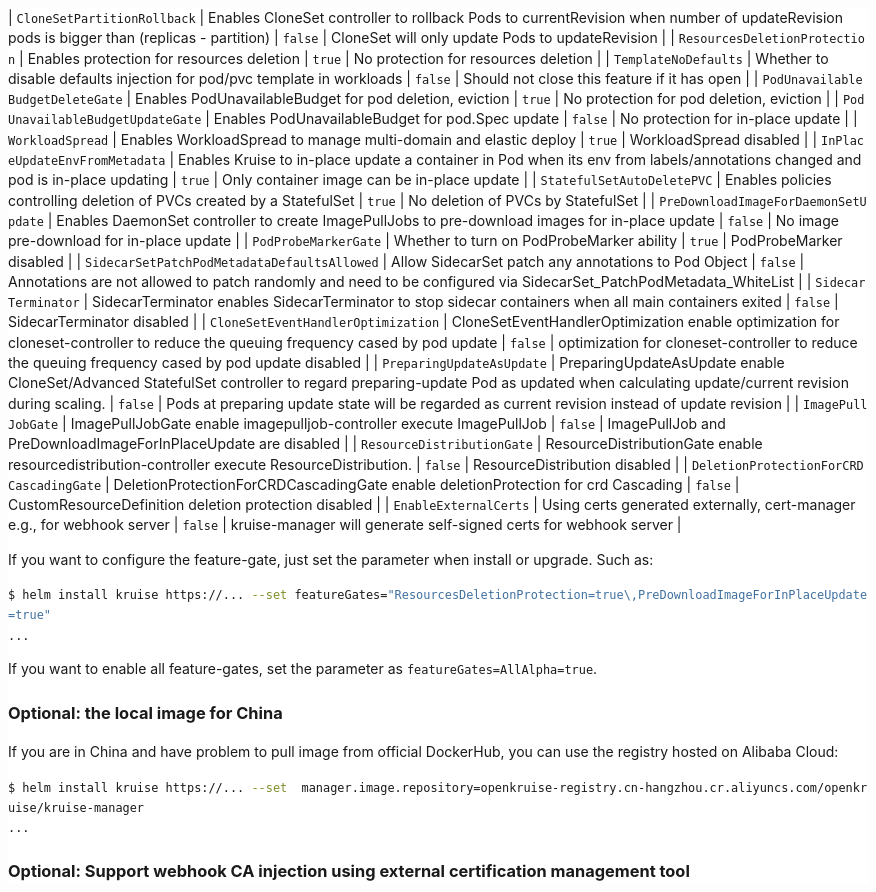 | `CloneSetPartitionRollback`                 | Enables CloneSet controller to rollback Pods to currentRevision when number of updateRevision pods is bigger than (replicas - partition) | `false` | CloneSet will only update Pods to updateRevision                                                                  |
| `ResourcesDeletionProtection`               | Enables protection for resources deletion                                                                             | `true` | No protection for resources deletion                                                                              |
| `TemplateNoDefaults`                        | Whether to disable defaults injection for pod/pvc template in workloads                                               | `false` | Should not close this feature if it has open                                                                      |
| `PodUnavailableBudgetDeleteGate`            | Enables PodUnavailableBudget for pod deletion, eviction                                                               | `true` | No protection for pod deletion, eviction                                                                          |
| `PodUnavailableBudgetUpdateGate`            | Enables PodUnavailableBudget for pod.Spec update                                                                      | `false` | No protection for in-place update                                                                                 |
| `WorkloadSpread`                            | Enables WorkloadSpread to manage multi-domain and elastic deploy                                                      | `true` | WorkloadSpread disabled                                                                                           |
| `InPlaceUpdateEnvFromMetadata`              | Enables Kruise to in-place update a container in Pod when its env from labels/annotations changed and pod is in-place updating | `true` | Only container image can be in-place update                                                                       |
| `StatefulSetAutoDeletePVC`                  | Enables policies controlling deletion of PVCs created by a StatefulSet                                                | `true` | No deletion of PVCs by StatefulSet                                                                                |
| `PreDownloadImageForDaemonSetUpdate`        | Enables DaemonSet controller to create ImagePullJobs to pre-download images for in-place update                       | `false` | No image pre-download for in-place update                                                                         |
| `PodProbeMarkerGate`                        | Whether to turn on PodProbeMarker ability                                                                             | `true` | PodProbeMarker disabled                                                                                           |
| `SidecarSetPatchPodMetadataDefaultsAllowed` | Allow SidecarSet patch any annotations to Pod Object                                                                  | `false` | Annotations are not allowed to patch randomly and need to be configured via SidecarSet_PatchPodMetadata_WhiteList |
| `SidecarTerminator`                         | SidecarTerminator enables SidecarTerminator to stop sidecar containers when all main containers exited                | `false` | SidecarTerminator disabled                                                                                        |
| `CloneSetEventHandlerOptimization`          | CloneSetEventHandlerOptimization enable optimization for cloneset-controller to reduce the queuing frequency cased by pod update | `false` | optimization for cloneset-controller to reduce the queuing frequency cased by pod update disabled                 |
| `PreparingUpdateAsUpdate`                   | PreparingUpdateAsUpdate enable CloneSet/Advanced StatefulSet controller to regard preparing-update Pod as updated when calculating update/current revision during scaling. | `false` | Pods at preparing update state will be regarded as current revision instead of update revision                    |
| `ImagePullJobGate`                          | ImagePullJobGate enable imagepulljob-controller execute ImagePullJob | `false` | ImagePullJob and PreDownloadImageForInPlaceUpdate are disabled                                                    |
| `ResourceDistributionGate`                  | ResourceDistributionGate enable resourcedistribution-controller execute ResourceDistribution. | `false` | ResourceDistribution disabled                                                                                     |
| `DeletionProtectionForCRDCascadingGate`     | DeletionProtectionForCRDCascadingGate enable deletionProtection for crd Cascading | `false` | CustomResourceDefinition deletion protection disabled                                                             |
| `EnableExternalCerts`                       | Using certs generated externally, cert-manager e.g., for webhook server | `false` | kruise-manager will generate self-signed certs for webhook server |

If you want to configure the feature-gate, just set the parameter when install or upgrade. Such as:

```bash
$ helm install kruise https://... --set featureGates="ResourcesDeletionProtection=true\,PreDownloadImageForInPlaceUpdate=true"
...
```

If you want to enable all feature-gates, set the parameter as `featureGates=AllAlpha=true`.

### Optional: the local image for China

If you are in China and have problem to pull image from official DockerHub, you can use the registry hosted on Alibaba Cloud:

```bash
$ helm install kruise https://... --set  manager.image.repository=openkruise-registry.cn-hangzhou.cr.aliyuncs.com/openkruise/kruise-manager
...
```

### Optional: Support webhook CA injection using external certification management tool
